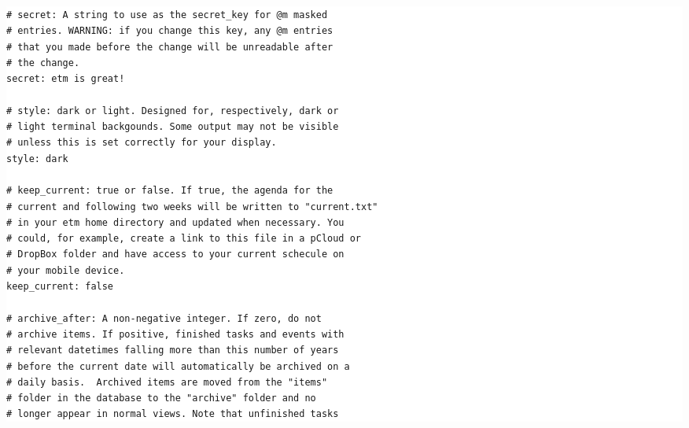 	# secret: A string to use as the secret_key for @m masked 
	# entries. WARNING: if you change this key, any @m entries 
	# that you made before the change will be unreadable after 
	# the change. 
	secret: etm is great! 

	# style: dark or light. Designed for, respectively, dark or 
	# light terminal backgounds. Some output may not be visible
	# unless this is set correctly for your display.
	style: dark

	# keep_current: true or false. If true, the agenda for the  
	# current and following two weeks will be written to "current.txt" 
	# in your etm home directory and updated when necessary. You 
	# could, for example, create a link to this file in a pCloud or 
	# DropBox folder and have access to your current schecule on 
	# your mobile device.
	keep_current: false

	# archive_after: A non-negative integer. If zero, do not 
	# archive items. If positive, finished tasks and events with 
	# relevant datetimes falling more than this number of years 
	# before the current date will automatically be archived on a 
	# daily basis.  Archived items are moved from the "items" 
	# folder in the database to the "archive" folder and no 
	# longer appear in normal views. Note that unfinished tasks 